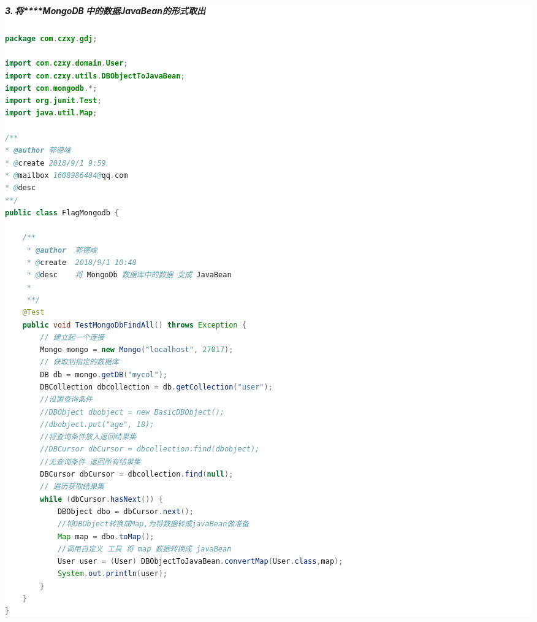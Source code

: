 ##### 3.     **将****MongoDB** **中的数据****JavaBean****的形式取出**

```java
package com.czxy.gdj;

import com.czxy.domain.User;
import com.czxy.utils.DBObjectToJavaBean;
import com.mongodb.*;
import org.junit.Test;
import java.util.Map;

/**
* @author 郭德峻
* @create 2018/9/1 9:59
* @mailbox 1608986484@qq.com
* @desc
**/
public class FlagMongodb {

    /**
     * @author  郭德峻
     * @create  2018/9/1 10:48
     * @desc    将 MongoDb 数据库中的数据 变成 JavaBean
     *
     **/
    @Test
    public void TestMongoDbFindAll() throws Exception {
        // 建立起一个连接
        Mongo mongo = new Mongo("localhost", 27017);
        // 获取到指定的数据库
        DB db = mongo.getDB("mycol");
        DBCollection dbcollection = db.getCollection("user");
        //设置查询条件
        //DBObject dbobject = new BasicDBObject();
        //dbobject.put("age", 18);
        //将查询条件放入返回结果集
        //DBCursor dbCursor = dbcollection.find(dbobject);
        //无查询条件 返回所有结果集
        DBCursor dbCursor = dbcollection.find(null);
        // 遍历获取结果集
        while (dbCursor.hasNext()) {
            DBObject dbo = dbCursor.next();
            //将DBObject转换成Map,为将数据转成javaBean做准备
            Map map = dbo.toMap();
            //调用自定义 工具 将 map 数据转换成 javaBean
            User user = (User) DBObjectToJavaBean.convertMap(User.class,map);
            System.out.println(user);
        }
    }
}

```
